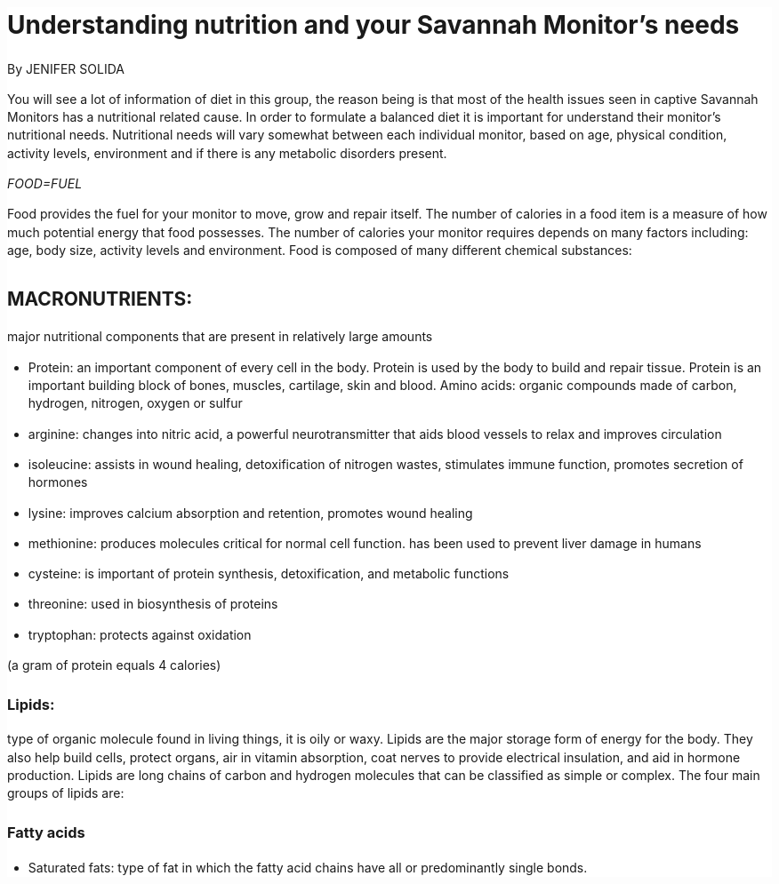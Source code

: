 # Understanding nutrition and your Savannah Monitor’s needs
By JENIFER SOLIDA

You will see a lot of information of diet in this group, the reason being is that most of the health issues seen in captive Savannah Monitors has a nutritional related cause. In order to formulate a balanced diet it is important for understand their monitor’s nutritional needs. Nutritional needs will vary somewhat between each individual monitor, based on age, physical condition, activity levels, environment and if there is any metabolic disorders present. 

*FOOD=FUEL*

Food provides the fuel for your monitor to move, grow and repair itself. The number of calories in a food item is a measure of how much potential energy that food possesses. The number of calories your monitor requires depends on many factors including: age, body size, activity levels and environment. Food is composed of many different chemical substances:

## MACRONUTRIENTS: 
 major nutritional components that are present in relatively large amounts

* Protein: an important component of every cell in the body. Protein is used by the body to build and repair tissue. Protein is an important building block of bones, muscles, cartilage, skin and blood.
Amino acids: organic compounds made of carbon, hydrogen, nitrogen, oxygen or sulfur

* arginine: changes into nitric acid, a powerful neurotransmitter that aids blood vessels to relax and improves circulation

* isoleucine: assists in wound healing, detoxification of nitrogen wastes, stimulates immune function, promotes secretion of hormones

* lysine: improves calcium absorption and retention, promotes wound healing 

* methionine: produces molecules critical for normal cell function. has been used to prevent liver damage in humans

* cysteine: is important of protein synthesis, detoxification, and metabolic functions

* threonine: used in biosynthesis of proteins

* tryptophan: protects against oxidation

(a gram of protein equals 4 calories)

### Lipids: 
type of organic molecule found in living things, it is oily or waxy. Lipids are the major storage form of energy for the body. They also help build cells, protect organs, air in vitamin absorption, coat nerves to provide electrical insulation, and aid in hormone production. Lipids are long chains of carbon and hydrogen molecules that can be classified as simple or complex. The four main groups of lipids are:

### Fatty acids

* Saturated fats: type of fat in which the fatty acid chains have all or predominantly single bonds. 
